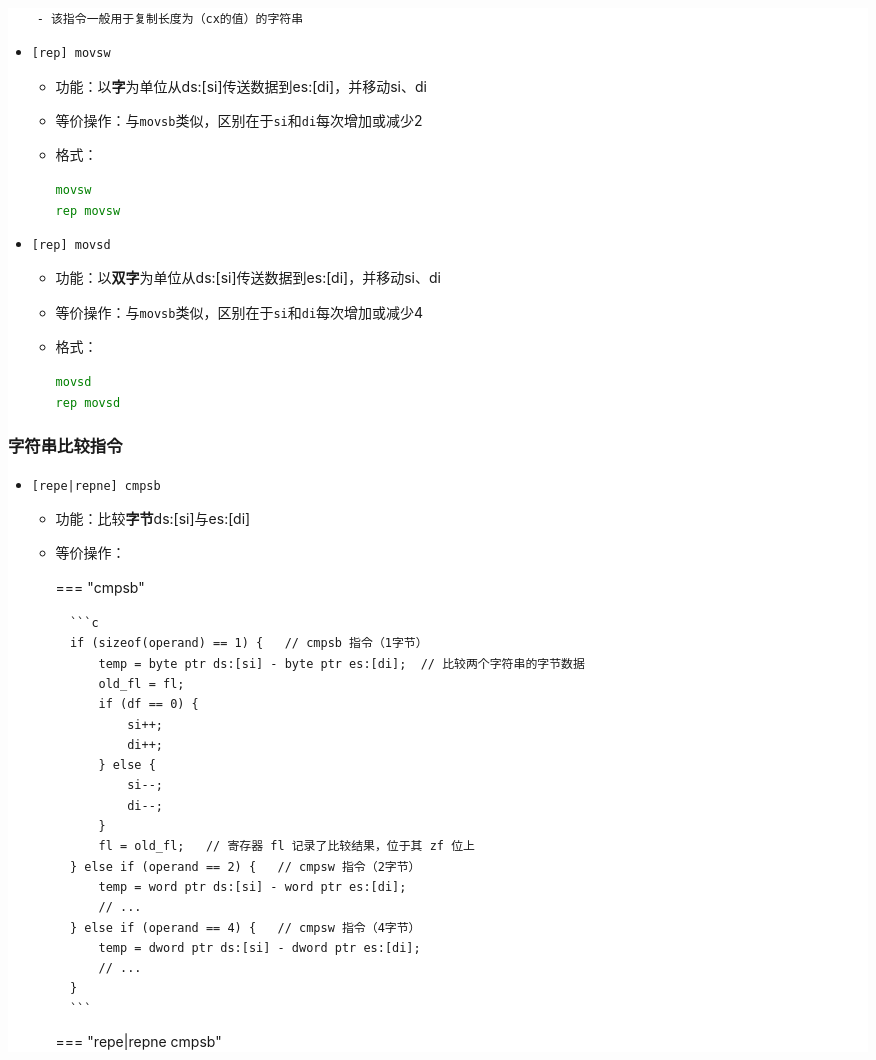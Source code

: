         - 该指令一般用于复制长度为（cx的值）的字符串


- `[rep] movsw`
    - 功能：以**字**为单位从ds:[si]传送数据到es:[di]，并移动si、di
    - 等价操作：与`movsb`类似，区别在于`si`和`di`每次增加或减少2
    - 格式：

        ```asm
        movsw
        rep movsw
        ```


- `[rep] movsd`
    - 功能：以**双字**为单位从ds:[si]传送数据到es:[di]，并移动si、di
    - 等价操作：与`movsb`类似，区别在于`si`和`di`每次增加或减少4
    - 格式：

        ```asm
        movsd
        rep movsd
        ```


### 字符串比较指令

- `[repe|repne] cmpsb`
    - 功能：比较**字节**ds:[si]与es:[di]
    - 等价操作：
    
        === "cmpsb"

            ```c
            if (sizeof(operand) == 1) {   // cmpsb 指令（1字节）
                temp = byte ptr ds:[si] - byte ptr es:[di];  // 比较两个字符串的字节数据
                old_fl = fl;      
                if (df == 0) {
                    si++;
                    di++; 
                } else {
                    si--;
                    di--;
                }
                fl = old_fl;   // 寄存器 fl 记录了比较结果，位于其 zf 位上
            } else if (operand == 2) {   // cmpsw 指令（2字节）
                temp = word ptr ds:[si] - word ptr es:[di];
                // ...
            } else if (operand == 4) {   // cmpsw 指令（4字节）
                temp = dword ptr ds:[si] - dword ptr es:[di];
                // ...
            }
            ```

        === "repe|repne cmpsb"
